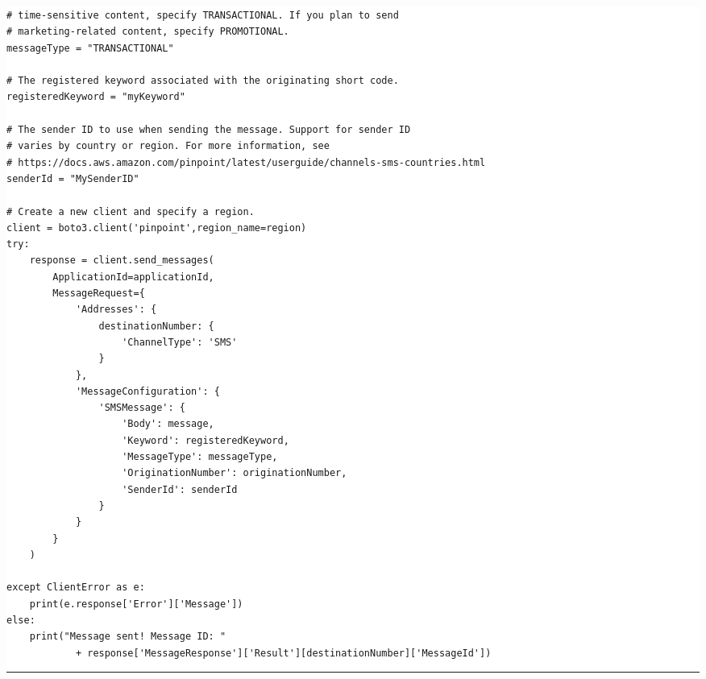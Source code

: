 ```
# time-sensitive content, specify TRANSACTIONAL. If you plan to send
# marketing-related content, specify PROMOTIONAL.
messageType = "TRANSACTIONAL"

# The registered keyword associated with the originating short code.
registeredKeyword = "myKeyword"

# The sender ID to use when sending the message. Support for sender ID
# varies by country or region. For more information, see
# https://docs.aws.amazon.com/pinpoint/latest/userguide/channels-sms-countries.html
senderId = "MySenderID"

# Create a new client and specify a region.
client = boto3.client('pinpoint',region_name=region)
try:
    response = client.send_messages(
        ApplicationId=applicationId,
        MessageRequest={
            'Addresses': {
                destinationNumber: {
                    'ChannelType': 'SMS'
                }
            },
            'MessageConfiguration': {
                'SMSMessage': {
                    'Body': message,
                    'Keyword': registeredKeyword,
                    'MessageType': messageType,
                    'OriginationNumber': originationNumber,
                    'SenderId': senderId
                }
            }
        }
    )

except ClientError as e:
    print(e.response['Error']['Message'])
else:
    print("Message sent! Message ID: "
            + response['MessageResponse']['Result'][destinationNumber]['MessageId'])
```

------